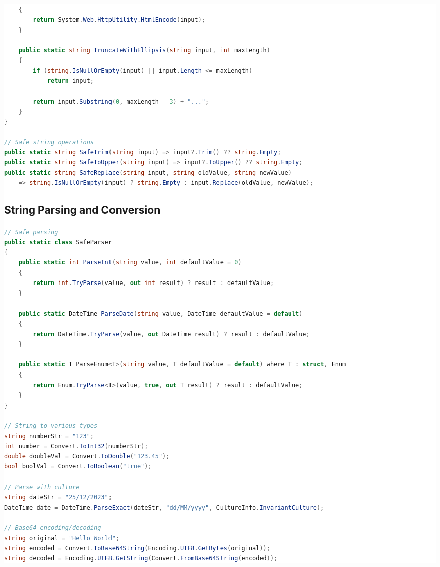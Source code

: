 ```csharp
    {
        return System.Web.HttpUtility.HtmlEncode(input);
    }
    
    public static string TruncateWithEllipsis(string input, int maxLength)
    {
        if (string.IsNullOrEmpty(input) || input.Length <= maxLength)
            return input;
        
        return input.Substring(0, maxLength - 3) + "...";
    }
}

// Safe string operations
public static string SafeTrim(string input) => input?.Trim() ?? string.Empty;
public static string SafeToUpper(string input) => input?.ToUpper() ?? string.Empty;
public static string SafeReplace(string input, string oldValue, string newValue)
    => string.IsNullOrEmpty(input) ? string.Empty : input.Replace(oldValue, newValue);
```

## String Parsing and Conversion
```csharp
// Safe parsing
public static class SafeParser
{
    public static int ParseInt(string value, int defaultValue = 0)
    {
        return int.TryParse(value, out int result) ? result : defaultValue;
    }
    
    public static DateTime ParseDate(string value, DateTime defaultValue = default)
    {
        return DateTime.TryParse(value, out DateTime result) ? result : defaultValue;
    }
    
    public static T ParseEnum<T>(string value, T defaultValue = default) where T : struct, Enum
    {
        return Enum.TryParse<T>(value, true, out T result) ? result : defaultValue;
    }
}

// String to various types
string numberStr = "123";
int number = Convert.ToInt32(numberStr);
double doubleVal = Convert.ToDouble("123.45");
bool boolVal = Convert.ToBoolean("true");

// Parse with culture
string dateStr = "25/12/2023";
DateTime date = DateTime.ParseExact(dateStr, "dd/MM/yyyy", CultureInfo.InvariantCulture);

// Base64 encoding/decoding
string original = "Hello World";
string encoded = Convert.ToBase64String(Encoding.UTF8.GetBytes(original));
string decoded = Encoding.UTF8.GetString(Convert.FromBase64String(encoded));
```
